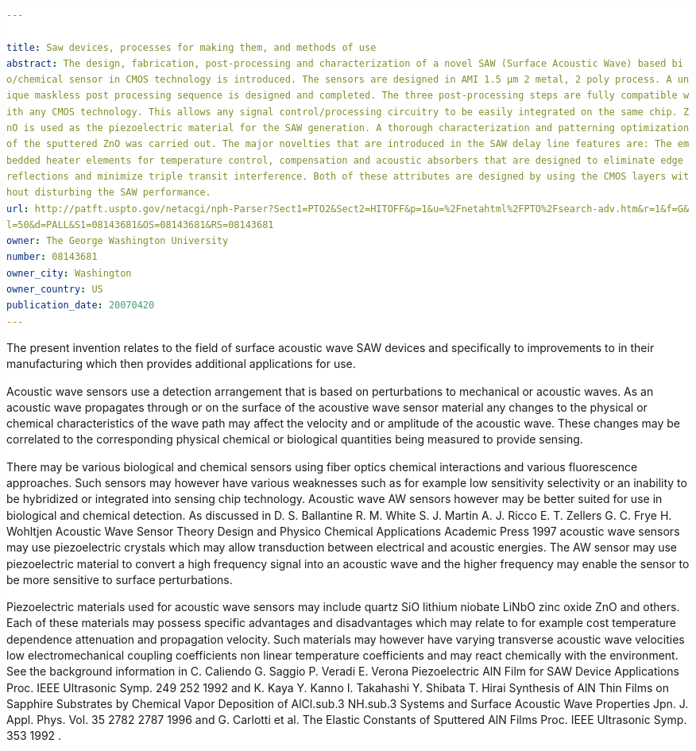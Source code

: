 ```yaml
---

title: Saw devices, processes for making them, and methods of use
abstract: The design, fabrication, post-processing and characterization of a novel SAW (Surface Acoustic Wave) based bio/chemical sensor in CMOS technology is introduced. The sensors are designed in AMI 1.5 μm 2 metal, 2 poly process. A unique maskless post processing sequence is designed and completed. The three post-processing steps are fully compatible with any CMOS technology. This allows any signal control/processing circuitry to be easily integrated on the same chip. ZnO is used as the piezoelectric material for the SAW generation. A thorough characterization and patterning optimization of the sputtered ZnO was carried out. The major novelties that are introduced in the SAW delay line features are: The embedded heater elements for temperature control, compensation and acoustic absorbers that are designed to eliminate edge reflections and minimize triple transit interference. Both of these attributes are designed by using the CMOS layers without disturbing the SAW performance.
url: http://patft.uspto.gov/netacgi/nph-Parser?Sect1=PTO2&Sect2=HITOFF&p=1&u=%2Fnetahtml%2FPTO%2Fsearch-adv.htm&r=1&f=G&l=50&d=PALL&S1=08143681&OS=08143681&RS=08143681
owner: The George Washington University
number: 08143681
owner_city: Washington
owner_country: US
publication_date: 20070420
---
```

The present invention relates to the field of surface acoustic wave SAW devices and specifically to improvements to in their manufacturing which then provides additional applications for use.

Acoustic wave sensors use a detection arrangement that is based on perturbations to mechanical or acoustic waves. As an acoustic wave propagates through or on the surface of the acoustive wave sensor material any changes to the physical or chemical characteristics of the wave path may affect the velocity and or amplitude of the acoustic wave. These changes may be correlated to the corresponding physical chemical or biological quantities being measured to provide sensing.

There may be various biological and chemical sensors using fiber optics chemical interactions and various fluorescence approaches. Such sensors may however have various weaknesses such as for example low sensitivity selectivity or an inability to be hybridized or integrated into sensing chip technology. Acoustic wave AW sensors however may be better suited for use in biological and chemical detection. As discussed in D. S. Ballantine R. M. White S. J. Martin A. J. Ricco E. T. Zellers G. C. Frye H. Wohltjen Acoustic Wave Sensor Theory Design and Physico Chemical Applications Academic Press 1997 acoustic wave sensors may use piezoelectric crystals which may allow transduction between electrical and acoustic energies. The AW sensor may use piezoelectric material to convert a high frequency signal into an acoustic wave and the higher frequency may enable the sensor to be more sensitive to surface perturbations.

Piezoelectric materials used for acoustic wave sensors may include quartz SiO lithium niobate LiNbO zinc oxide ZnO and others. Each of these materials may possess specific advantages and disadvantages which may relate to for example cost temperature dependence attenuation and propagation velocity. Such materials may however have varying transverse acoustic wave velocities low electromechanical coupling coefficients non linear temperature coefficients and may react chemically with the environment. See the background information in C. Caliendo G. Saggio P. Veradi E. Verona Piezoelectric AlN Film for SAW Device Applications Proc. IEEE Ultrasonic Symp. 249 252 1992 and K. Kaya Y. Kanno I. Takahashi Y. Shibata T. Hirai Synthesis of AlN Thin Films on Sapphire Substrates by Chemical Vapor Deposition of AlCl.sub.3 NH.sub.3 Systems and Surface Acoustic Wave Properties Jpn. J. Appl. Phys. Vol. 35 2782 2787 1996 and G. Carlotti et al. The Elastic Constants of Sputtered AlN Films Proc. IEEE Ultrasonic Symp. 353 1992 .
